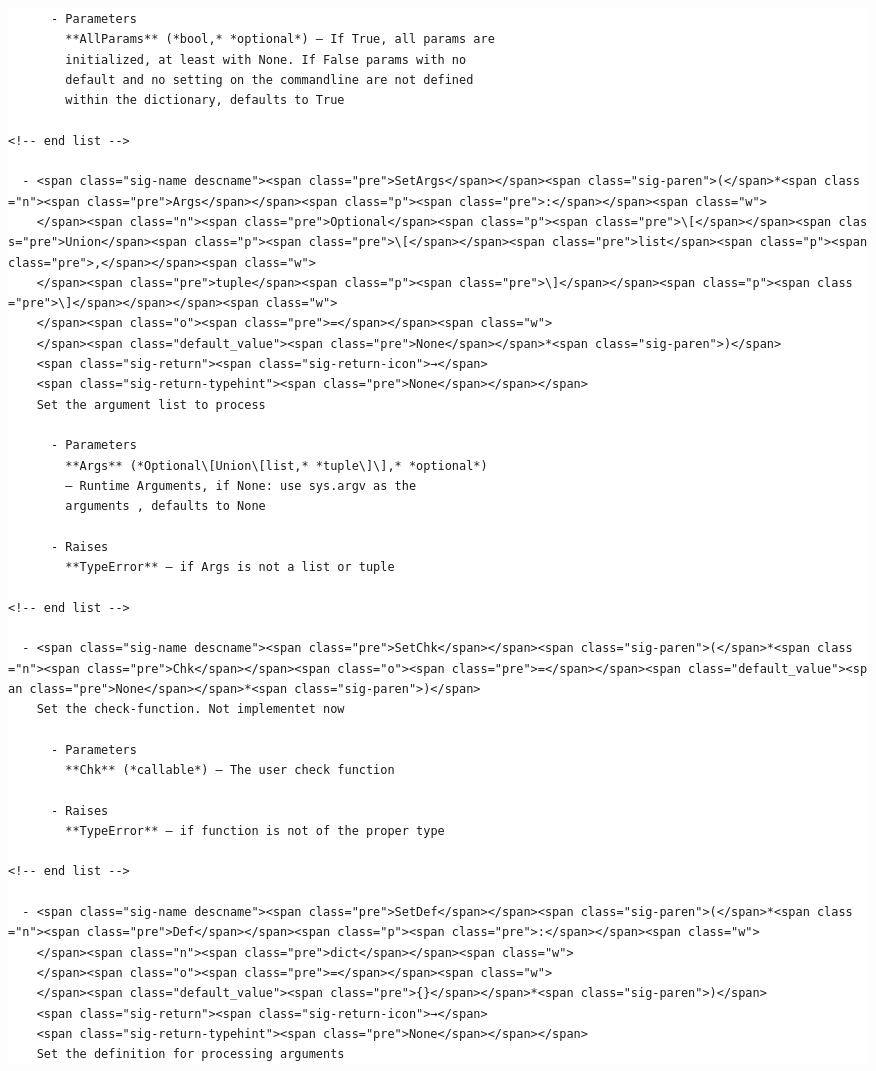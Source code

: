           - Parameters  
            **AllParams** (*bool,* *optional*) – If True, all params are
            initialized, at least with None. If False params with no
            default and no setting on the commandline are not defined
            within the dictionary, defaults to True
    
    <!-- end list -->
    
      - <span class="sig-name descname"><span class="pre">SetArgs</span></span><span class="sig-paren">(</span>*<span class="n"><span class="pre">Args</span></span><span class="p"><span class="pre">:</span></span><span class="w">
        </span><span class="n"><span class="pre">Optional</span><span class="p"><span class="pre">\[</span></span><span class="pre">Union</span><span class="p"><span class="pre">\[</span></span><span class="pre">list</span><span class="p"><span class="pre">,</span></span><span class="w">
        </span><span class="pre">tuple</span><span class="p"><span class="pre">\]</span></span><span class="p"><span class="pre">\]</span></span></span><span class="w">
        </span><span class="o"><span class="pre">=</span></span><span class="w">
        </span><span class="default_value"><span class="pre">None</span></span>*<span class="sig-paren">)</span>
        <span class="sig-return"><span class="sig-return-icon">→</span>
        <span class="sig-return-typehint"><span class="pre">None</span></span></span>  
        Set the argument list to process
        
          - Parameters  
            **Args** (*Optional\[Union\[list,* *tuple\]\],* *optional*)
            – Runtime Arguments, if None: use sys.argv as the
            arguments , defaults to None
        
          - Raises  
            **TypeError** – if Args is not a list or tuple
    
    <!-- end list -->
    
      - <span class="sig-name descname"><span class="pre">SetChk</span></span><span class="sig-paren">(</span>*<span class="n"><span class="pre">Chk</span></span><span class="o"><span class="pre">=</span></span><span class="default_value"><span class="pre">None</span></span>*<span class="sig-paren">)</span>  
        Set the check-function. Not implementet now
        
          - Parameters  
            **Chk** (*callable*) – The user check function
        
          - Raises  
            **TypeError** – if function is not of the proper type
    
    <!-- end list -->
    
      - <span class="sig-name descname"><span class="pre">SetDef</span></span><span class="sig-paren">(</span>*<span class="n"><span class="pre">Def</span></span><span class="p"><span class="pre">:</span></span><span class="w">
        </span><span class="n"><span class="pre">dict</span></span><span class="w">
        </span><span class="o"><span class="pre">=</span></span><span class="w">
        </span><span class="default_value"><span class="pre">{}</span></span>*<span class="sig-paren">)</span>
        <span class="sig-return"><span class="sig-return-icon">→</span>
        <span class="sig-return-typehint"><span class="pre">None</span></span></span>  
        Set the definition for processing arguments
        